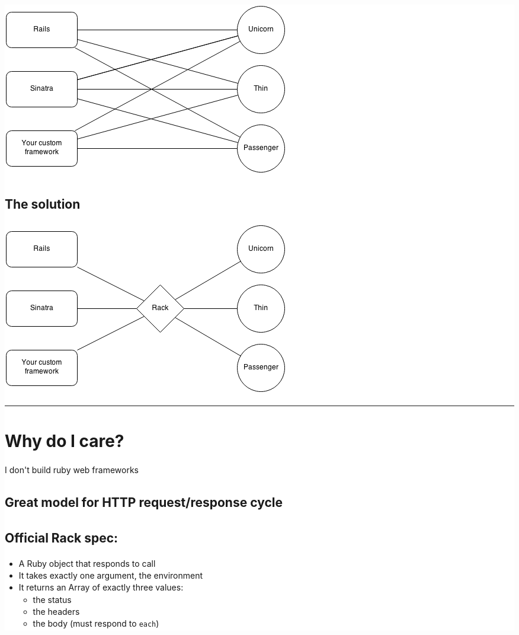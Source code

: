 ![no adapter](images/no_adapter.png)


## The solution

![universal adapter](images/universal_adapter.png)

---

# Why do I care?

I don't build ruby web frameworks


## Great model for HTTP request/response cycle


## Official Rack spec:

* A Ruby object that responds to call
* It takes exactly one argument, the environment
* It returns an Array of exactly three values:
  * the status
  * the headers
  * the body (must respond to `each`)
